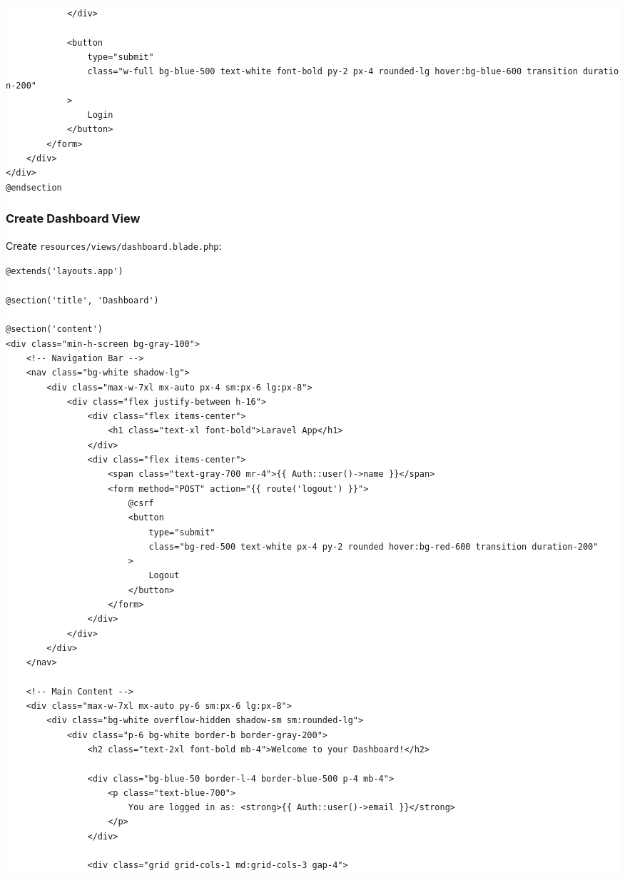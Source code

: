 ```blade
            </div>

            <button
                type="submit"
                class="w-full bg-blue-500 text-white font-bold py-2 px-4 rounded-lg hover:bg-blue-600 transition duration-200"
            >
                Login
            </button>
        </form>
    </div>
</div>
@endsection
```

### Create Dashboard View

Create `resources/views/dashboard.blade.php`:

```blade
@extends('layouts.app')

@section('title', 'Dashboard')

@section('content')
<div class="min-h-screen bg-gray-100">
    <!-- Navigation Bar -->
    <nav class="bg-white shadow-lg">
        <div class="max-w-7xl mx-auto px-4 sm:px-6 lg:px-8">
            <div class="flex justify-between h-16">
                <div class="flex items-center">
                    <h1 class="text-xl font-bold">Laravel App</h1>
                </div>
                <div class="flex items-center">
                    <span class="text-gray-700 mr-4">{{ Auth::user()->name }}</span>
                    <form method="POST" action="{{ route('logout') }}">
                        @csrf
                        <button
                            type="submit"
                            class="bg-red-500 text-white px-4 py-2 rounded hover:bg-red-600 transition duration-200"
                        >
                            Logout
                        </button>
                    </form>
                </div>
            </div>
        </div>
    </nav>

    <!-- Main Content -->
    <div class="max-w-7xl mx-auto py-6 sm:px-6 lg:px-8">
        <div class="bg-white overflow-hidden shadow-sm sm:rounded-lg">
            <div class="p-6 bg-white border-b border-gray-200">
                <h2 class="text-2xl font-bold mb-4">Welcome to your Dashboard!</h2>

                <div class="bg-blue-50 border-l-4 border-blue-500 p-4 mb-4">
                    <p class="text-blue-700">
                        You are logged in as: <strong>{{ Auth::user()->email }}</strong>
                    </p>
                </div>

                <div class="grid grid-cols-1 md:grid-cols-3 gap-4">
```